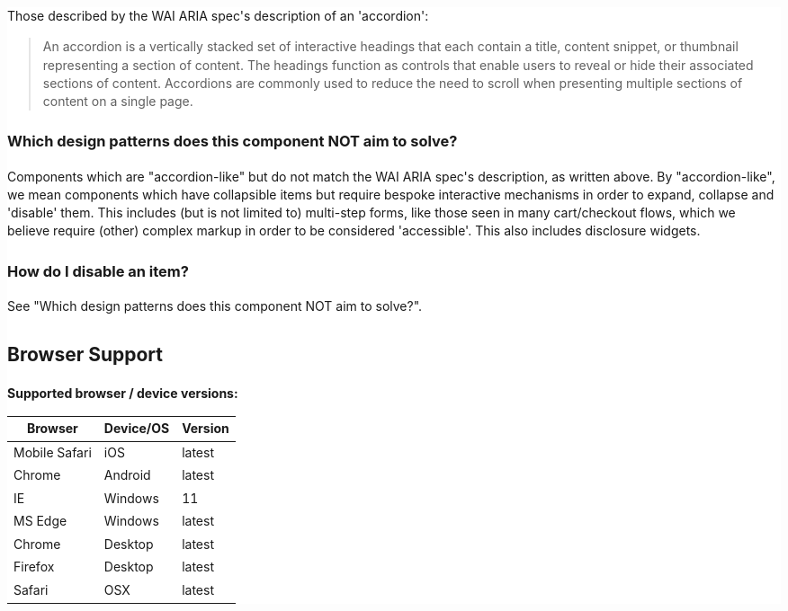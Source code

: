 Those described by the WAI ARIA spec's description of an 'accordion':

> An accordion is a vertically stacked set of interactive headings that each
> contain a title, content snippet, or thumbnail representing a section of
> content. The headings function as controls that enable users to reveal or hide
> their associated sections of content. Accordions are commonly used to reduce
> the need to scroll when presenting multiple sections of content on a single
> page.

### Which design patterns does this component NOT aim to solve?

Components which are "accordion-like" but do not match the WAI ARIA spec's
description, as written above. By "accordion-like", we mean components which
have collapsible items but require bespoke interactive mechanisms in order to
expand, collapse and 'disable' them. This includes (but is not limited to)
multi-step forms, like those seen in many cart/checkout flows, which we believe
require (other) complex markup in order to be considered 'accessible'. This also
includes disclosure widgets.

### How do I disable an item?

See "Which design patterns does this component NOT aim to solve?".

## Browser Support

**Supported browser / device versions:**

| Browser       | Device/OS | Version |
| ------------- | --------- | ------- |
| Mobile Safari | iOS       | latest  |
| Chrome        | Android   | latest  |
| IE            | Windows   | 11      |
| MS Edge       | Windows   | latest  |
| Chrome        | Desktop   | latest  |
| Firefox       | Desktop   | latest  |
| Safari        | OSX       | latest  |
